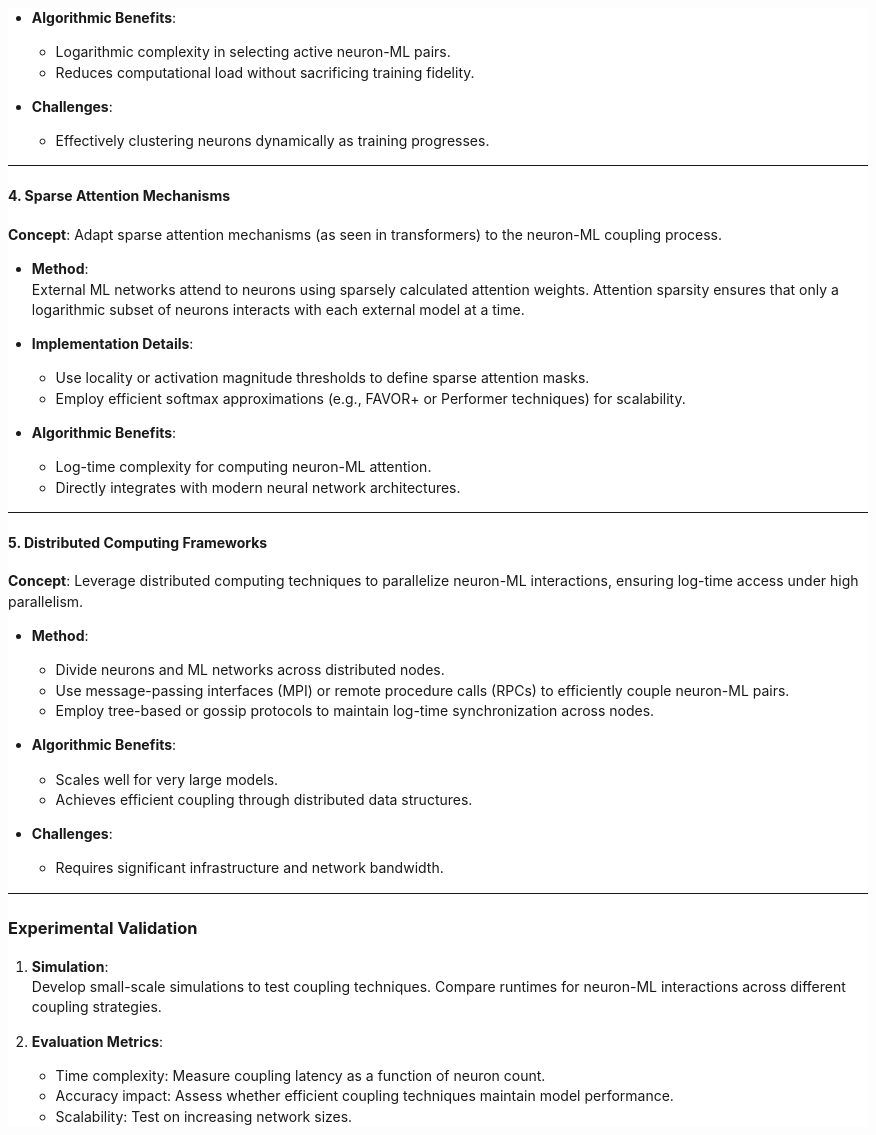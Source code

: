 - **Algorithmic Benefits**:  
  - Logarithmic complexity in selecting active neuron-ML pairs.  
  - Reduces computational load without sacrificing training fidelity.  

- **Challenges**:  
  - Effectively clustering neurons dynamically as training progresses.

---

#### **4. Sparse Attention Mechanisms**
**Concept**: Adapt sparse attention mechanisms (as seen in transformers) to the neuron-ML coupling process.

- **Method**:  
  External ML networks attend to neurons using sparsely calculated attention weights. Attention sparsity ensures that only a logarithmic subset of neurons interacts with each external model at a time.

- **Implementation Details**:  
  - Use locality or activation magnitude thresholds to define sparse attention masks.  
  - Employ efficient softmax approximations (e.g., FAVOR+ or Performer techniques) for scalability.

- **Algorithmic Benefits**:  
  - Log-time complexity for computing neuron-ML attention.  
  - Directly integrates with modern neural network architectures.

---

#### **5. Distributed Computing Frameworks**
**Concept**: Leverage distributed computing techniques to parallelize neuron-ML interactions, ensuring log-time access under high parallelism.

- **Method**:  
  - Divide neurons and ML networks across distributed nodes.  
  - Use message-passing interfaces (MPI) or remote procedure calls (RPCs) to efficiently couple neuron-ML pairs.  
  - Employ tree-based or gossip protocols to maintain log-time synchronization across nodes.

- **Algorithmic Benefits**:  
  - Scales well for very large models.  
  - Achieves efficient coupling through distributed data structures.  

- **Challenges**:  
  - Requires significant infrastructure and network bandwidth.

---

### **Experimental Validation**
1. **Simulation**:  
   Develop small-scale simulations to test coupling techniques. Compare runtimes for neuron-ML interactions across different coupling strategies.

2. **Evaluation Metrics**:  
   - Time complexity: Measure coupling latency as a function of neuron count.  
   - Accuracy impact: Assess whether efficient coupling techniques maintain model performance.  
   - Scalability: Test on increasing network sizes.
